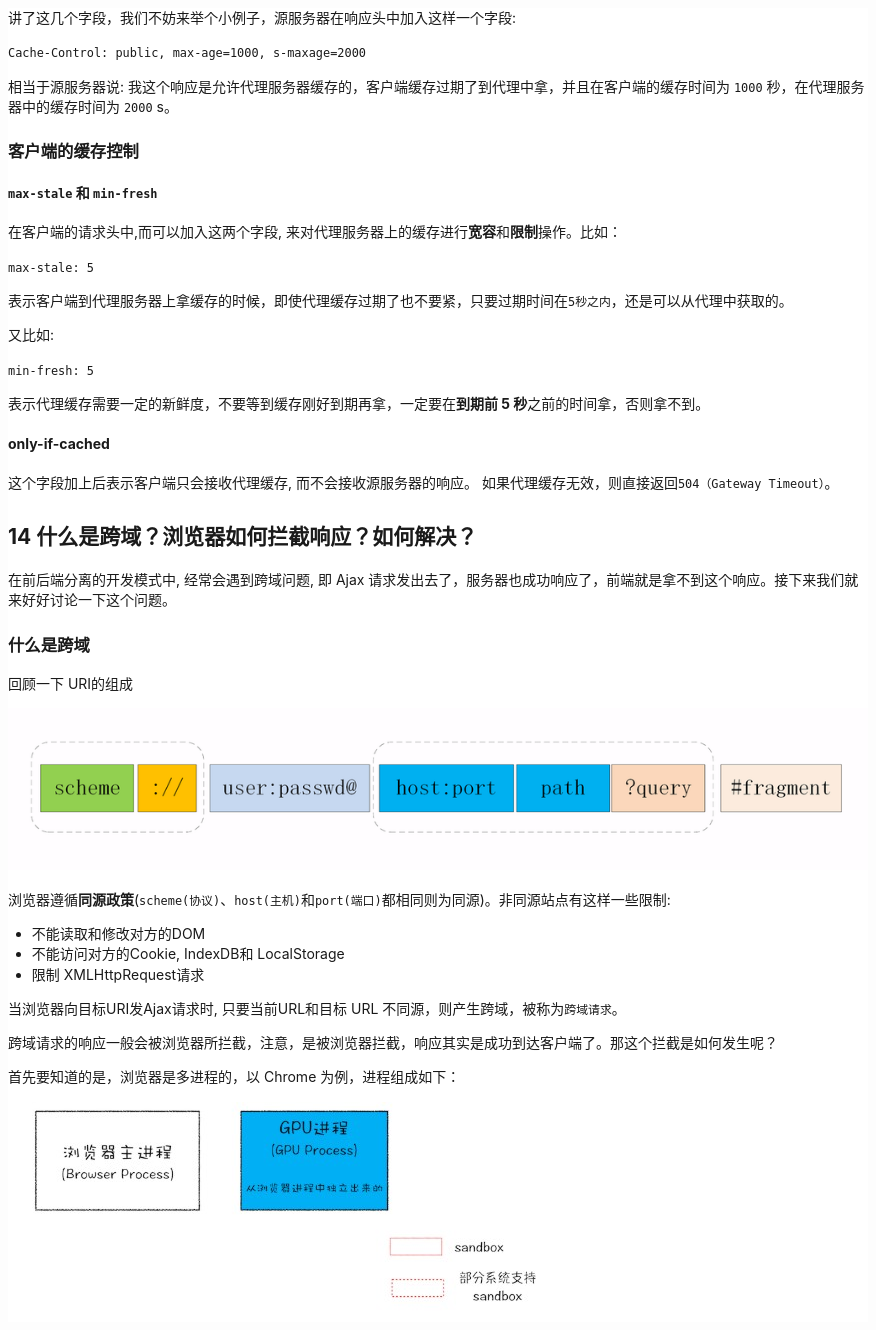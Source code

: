 讲了这几个字段，我们不妨来举个小例子，源服务器在响应头中加入这样一个字段:
```bash
Cache-Control: public, max-age=1000, s-maxage=2000
```
相当于源服务器说: 我这个响应是允许代理服务器缓存的，客户端缓存过期了到代理中拿，并且在客户端的缓存时间为 `1000` 秒，在代理服务器中的缓存时间为 `2000` s。

### 客户端的缓存控制
#### `max-stale` 和 `min-fresh`
在客户端的请求头中,而可以加入这两个字段, 来对代理服务器上的缓存进行**宽容**和**限制**操作。比如：
```bash
max-stale: 5
```
表示客户端到代理服务器上拿缓存的时候，即使代理缓存过期了也不要紧，只要过期时间在`5秒之内`，还是可以从代理中获取的。

又比如:
```bash
min-fresh: 5
```
表示代理缓存需要一定的新鲜度，不要等到缓存刚好到期再拿，一定要在**到期前 5 秒**之前的时间拿，否则拿不到。

#### only-if-cached

这个字段加上后表示客户端只会接收代理缓存, 而不会接收源服务器的响应。 如果代理缓存无效，则直接返回`504（Gateway Timeout）`。


## 14 什么是跨域？浏览器如何拦截响应？如何解决？
在前后端分离的开发模式中, 经常会遇到跨域问题, 即 Ajax 请求发出去了，服务器也成功响应了，前端就是拿不到这个响应。接下来我们就来好好讨论一下这个问题。

### 什么是跨域
回顾一下 URI的组成

![](./images/HTTP004.png)

浏览器遵循**同源政策**(`scheme(协议)`、`host(主机)`和`port(端口)`都相同则为同源)。非同源站点有这样一些限制:
- 不能读取和修改对方的DOM
- 不能访问对方的Cookie, IndexDB和 LocalStorage
- 限制 XMLHttpRequest请求

当浏览器向目标URI发Ajax请求时, 只要当前URL和目标 URL 不同源，则产生跨域，被称为`跨域请求`。

跨域请求的响应一般会被浏览器所拦截，注意，是被浏览器拦截，响应其实是成功到达客户端了。那这个拦截是如何发生呢？

首先要知道的是，浏览器是多进程的，以 Chrome 为例，进程组成如下：

![](./images/HTTP008.jpg)
